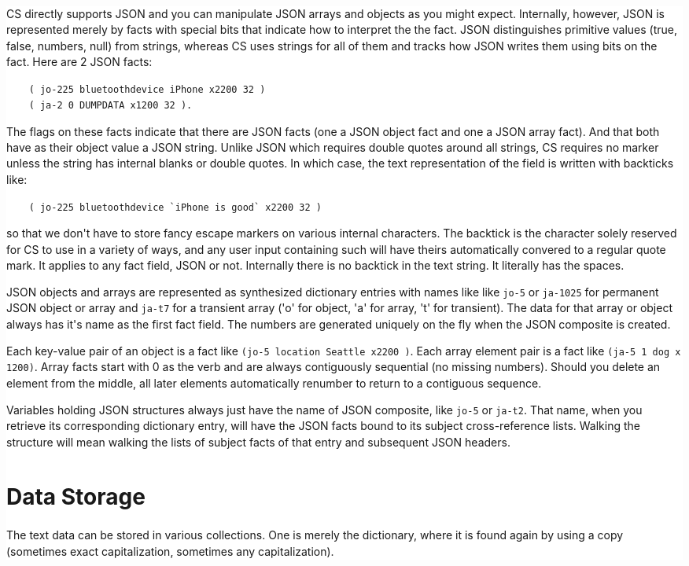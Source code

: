 CS directly supports JSON and you can manipulate JSON arrays and objects as you might expect.
Internally, however, JSON is represented merely by facts with special bits that indicate how to interpret the
 the fact. JSON distinguishes primitive values (true, false, numbers, null) from strings, whereas
CS uses strings for all of them and tracks how JSON writes them using bits on the fact. Here are 2 JSON facts:
```
	( jo-225 bluetoothdevice iPhone x2200 32 )
	( ja-2 0 DUMPDATA x1200 32 ). 
```
The flags on these facts indicate that there are JSON facts (one a JSON object fact and one a JSON array fact).
And that both have as their object value a JSON string. Unlike JSON which requires double quotes around all strings, 
CS requires no marker unless the string has internal blanks or double quotes. In which case, the text representation of the field
is written with backticks like:
```
	( jo-225 bluetoothdevice `iPhone is good` x2200 32 )
```
so that we don't have to store fancy escape markers on various internal characters. The backtick is the
character solely reserved for CS to use in a variety of ways, and any user input containing such will have theirs
automatically convered to a regular quote mark. It applies to any fact field, JSON or not. Internally there is no backtick in the 
text string. It literally has the spaces.

JSON objects and arrays are represented as synthesized dictionary entries with names like 
like `jo-5` or `ja-1025` for permanent JSON object or array and `ja-t7` for a transient array ('o' for object, 'a' for array, 't' for transient).
The data for that array or object always has it's name as the first fact field. The numbers are generated
uniquely on the fly when the JSON composite is created.

Each key-value pair of an object is a fact like `(jo-5 location Seattle x2200 )`. 
Each array element pair is a fact like `(ja-5 1 dog x1200)`. 
Array facts start with 0 as the verb and are always contiguously sequential (no missing
numbers). Should you delete an element from the middle, all later elements automatically renumber to
return to a contiguous sequence. 

Variables holding JSON structures always just have the name of JSON composite, like
`jo-5` or  `ja-t2`. That name, when you retrieve its corresponding dictionary entry, will have the JSON facts
bound to its subject cross-reference lists. Walking the structure will mean walking the lists of subject facts of that entry 
and subsequent JSON headers.

# Data Storage

The text data can be stored in various collections. One is merely the dictionary, where it is found again by using a
copy (sometimes exact capitalization, sometimes any capitalization).
